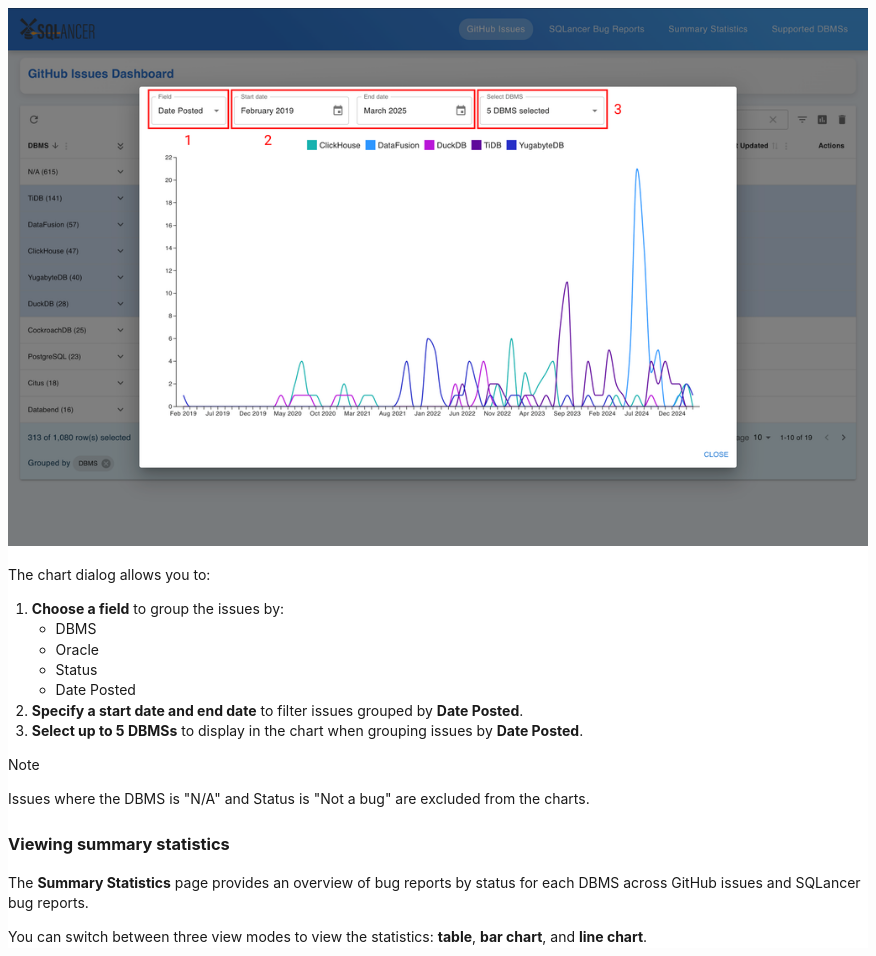 ![Chart Dialog for Date Posted](images/ChartDialogForDatePosted.png)

The chart dialog allows you to:

1. **Choose a field** to group the issues by:
   - DBMS
   - Oracle
   - Status
   - Date Posted
2. **Specify a start date and end date** to filter issues grouped by **Date Posted**.
3. **Select up to 5 DBMSs** to display in the chart when grouping issues by **Date Posted**.

> [!NOTE]
> Issues where the DBMS is "N/A" and Status is "Not a bug" are excluded from the charts.

### Viewing summary statistics

The **Summary Statistics** page provides an overview of bug reports by status for each DBMS across GitHub issues and SQLancer bug reports.

You can switch between three view modes to view the statistics: **table**, **bar chart**, and **line chart**.
